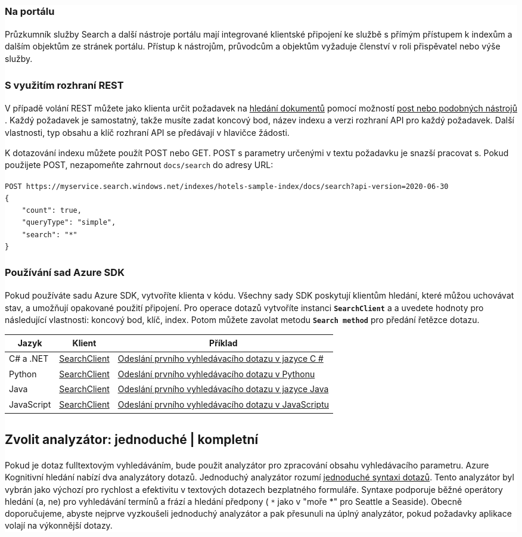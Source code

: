 ### <a name="in-the-portal"></a>Na portálu

Průzkumník služby Search a další nástroje portálu mají integrované klientské připojení ke službě s přímým přístupem k indexům a dalším objektům ze stránek portálu. Přístup k nástrojům, průvodcům a objektům vyžaduje členství v roli přispěvatel nebo výše služby. 

### <a name="using-rest"></a>S využitím rozhraní REST

V případě volání REST můžete jako klienta určit požadavek na [hledání dokumentů](/rest/api/searchservice/search-documents) pomocí možností [post nebo podobných nástrojů](search-get-started-rest.md) . Každý požadavek je samostatný, takže musíte zadat koncový bod, název indexu a verzi rozhraní API pro každý požadavek. Další vlastnosti, typ obsahu a klíč rozhraní API se předávají v hlavičce žádosti. 

K dotazování indexu můžete použít POST nebo GET. POST s parametry určenými v textu požadavku je snazší pracovat s. Pokud použijete POST, nezapomeňte zahrnout `docs/search` do adresy URL:

```http
POST https://myservice.search.windows.net/indexes/hotels-sample-index/docs/search?api-version=2020-06-30
{
    "count": true,
    "queryType": "simple",
    "search": "*"
}
```

### <a name="using-azure-sdks"></a>Používání sad Azure SDK

Pokud používáte sadu Azure SDK, vytvoříte klienta v kódu. Všechny sady SDK poskytují klientům hledání, které můžou uchovávat stav, a umožňují opakované použití připojení. Pro operace dotazů vytvoříte instanci **`SearchClient`** a a uvedete hodnoty pro následující vlastnosti: koncový bod, klíč, index. Potom můžete zavolat metodu **`Search method`** pro předání řetězce dotazu. 

| Jazyk | Klient | Příklad |
|----------|--------|---------|
| C# a .NET | [SearchClient](/dotnet/api/azure.search.documents.searchclient) | [Odeslání prvního vyhledávacího dotazu v jazyce C #](/dotnet/api/overview/azure/search.documents-readme#send-your-first-search-query) |
| Python      | [SearchClient](/python/api/azure-search-documents/azure.search.documents.searchclient) | [Odeslání prvního vyhledávacího dotazu v Pythonu](/python/api/overview/azure/search-documents-readme#send-your-first-search-request) |
| Java        | [SearchClient](/java/api/com.azure.search.documents.searchclient) | [Odeslání prvního vyhledávacího dotazu v jazyce Java](/java/api/overview/azure/search-documents-readme#send-your-first-search-query)  |
| JavaScript  | [SearchClient](/javascript/api/@azure/search-documents/searchclient) | [Odeslání prvního vyhledávacího dotazu v JavaScriptu](/javascript/api/overview/azure/search-documents-readme#send-your-first-search-query)  |

## <a name="choose-a-parser-simple--full"></a>Zvolit analyzátor: jednoduché | kompletní

Pokud je dotaz fulltextovým vyhledáváním, bude použit analyzátor pro zpracování obsahu vyhledávacího parametru. Azure Kognitivní hledání nabízí dva analyzátory dotazů. Jednoduchý analyzátor rozumí [jednoduché syntaxi dotazů](query-simple-syntax.md). Tento analyzátor byl vybrán jako výchozí pro rychlost a efektivitu v textových dotazech bezplatného formuláře. Syntaxe podporuje běžné operátory hledání (a, ne) pro vyhledávání termínů a frází a hledání předpony ( `*` jako v "moře *" pro Seattle a Seaside). Obecně doporučujeme, abyste nejprve vyzkoušeli jednoduchý analyzátor a pak přesunuli na úplný analyzátor, pokud požadavky aplikace volají na výkonnější dotazy.
